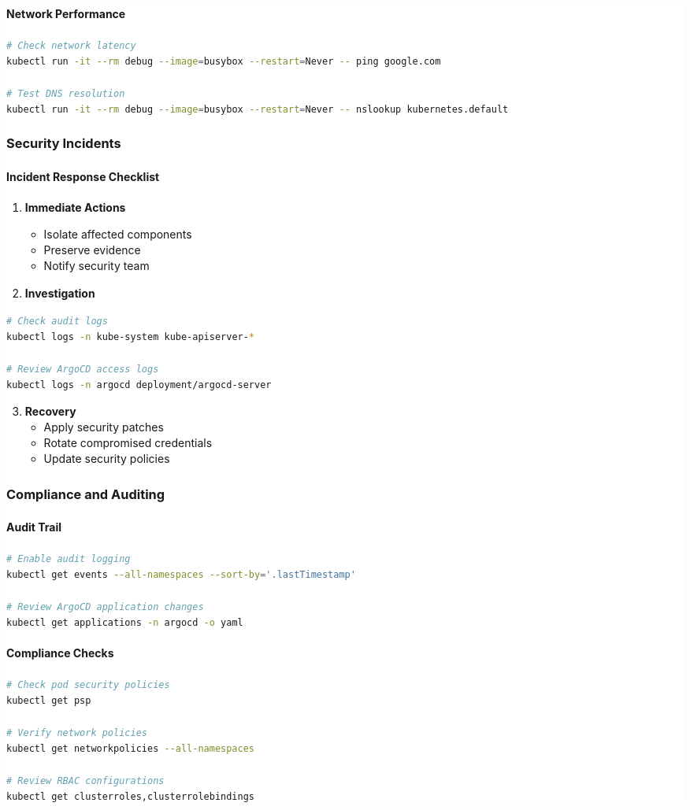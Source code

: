 #### Network Performance
```bash
# Check network latency
kubectl run -it --rm debug --image=busybox --restart=Never -- ping google.com

# Test DNS resolution
kubectl run -it --rm debug --image=busybox --restart=Never -- nslookup kubernetes.default
```

### Security Incidents

#### Incident Response Checklist
1. **Immediate Actions**
   - Isolate affected components
   - Preserve evidence
   - Notify security team

2. **Investigation**
```bash
# Check audit logs
kubectl logs -n kube-system kube-apiserver-*

# Review ArgoCD access logs
kubectl logs -n argocd deployment/argocd-server
```

3. **Recovery**
   - Apply security patches
   - Rotate compromised credentials
   - Update security policies

### Compliance and Auditing

#### Audit Trail
```bash
# Enable audit logging
kubectl get events --all-namespaces --sort-by='.lastTimestamp'

# Review ArgoCD application changes
kubectl get applications -n argocd -o yaml
```

#### Compliance Checks
```bash
# Check pod security policies
kubectl get psp

# Verify network policies
kubectl get networkpolicies --all-namespaces

# Review RBAC configurations
kubectl get clusterroles,clusterrolebindings
```
